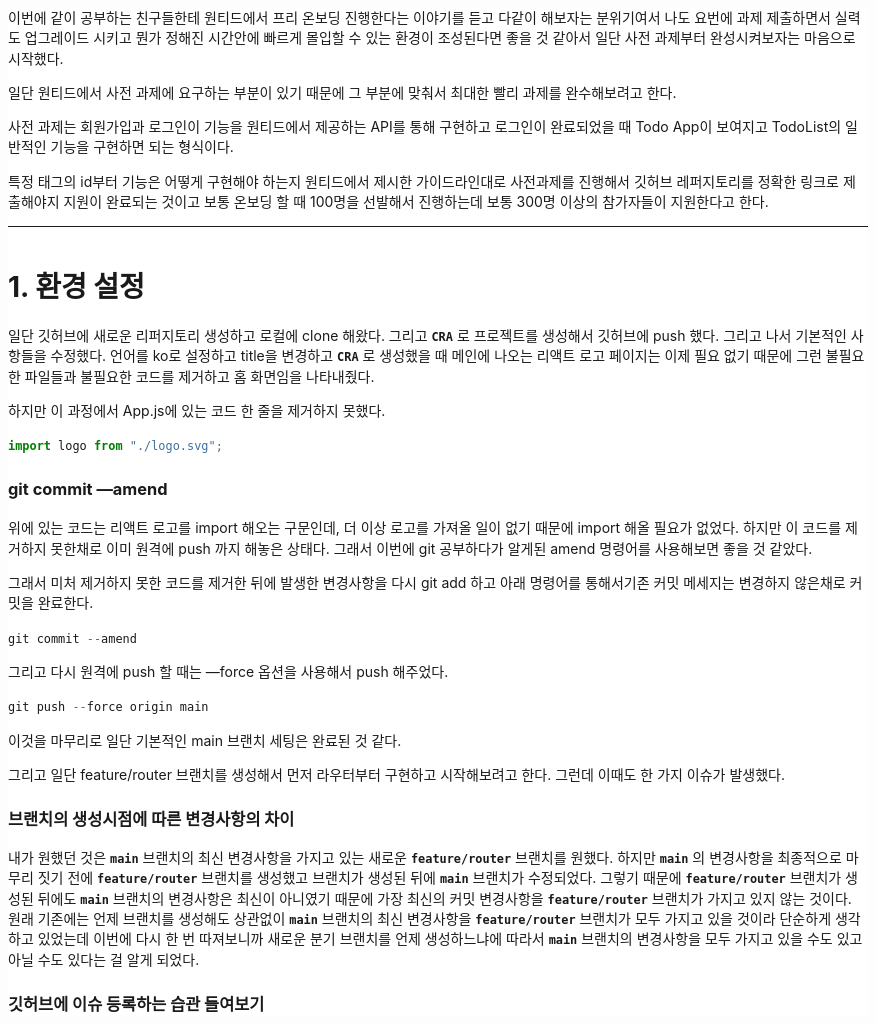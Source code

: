 이번에 같이 공부하는 친구들한테 원티드에서 프리 온보딩 진행한다는 이야기를 듣고 다같이 해보자는 분위기여서 나도 요번에 과제 제출하면서 실력도 업그레이드 시키고 뭔가 정해진 시간안에 빠르게 몰입할 수 있는 환경이 조성된다면 좋을 것 같아서 일단 사전 과제부터 완성시켜보자는 마음으로 시작했다.

일단 원티드에서 사전 과제에 요구하는 부분이 있기 때문에 그 부분에 맞춰서 최대한 빨리 과제를 완수해보려고 한다.

사전 과제는 회원가입과 로그인이 기능을 원티드에서 제공하는 API를 통해 구현하고 로그인이 완료되었을 때 Todo App이 보여지고 TodoList의 일반적인 기능을 구현하면 되는 형식이다.

특정 태그의 id부터 기능은 어떻게 구현해야 하는지 원티드에서 제시한 가이드라인대로 사전과제를 진행해서 깃허브 레퍼지토리를 정확한 링크로 제출해야지 지원이 완료되는 것이고 보통 온보딩 할 때 100명을 선발해서 진행하는데 보통 300명 이상의 참가자들이 지원한다고 한다.

---

# 1. 환경 설정

일단 깃허브에 새로운 리퍼지토리 생성하고 로컬에 clone 해왔다. 그리고 **`CRA`** 로 프로젝트를 생성해서 깃허브에 push 했다. 그리고 나서 기본적인 사항들을 수정했다. 언어를 ko로 설정하고 title을 변경하고 **`CRA`** 로 생성했을 때 메인에 나오는 리액트 로고 페이지는 이제 필요 없기 때문에 그런 불필요한 파일들과 불필요한 코드를 제거하고 홈 화면임을 나타내줬다.

하지만 이 과정에서 App.js에 있는 코드 한 줄을 제거하지 못했다.

```jsx
import logo from "./logo.svg";
```

### git commit —amend

위에 있는 코드는 리액트 로고를 import 해오는 구문인데, 더 이상 로고를 가져올 일이 없기 때문에 import 해올 필요가 없었다. 하지만 이 코드를 제거하지 못한채로 이미 원격에 push 까지 해놓은 상태다. 그래서 이번에 git 공부하다가 알게된 amend 명령어를 사용해보면 좋을 것 같았다.

그래서 미처 제거하지 못한 코드를 제거한 뒤에 발생한 변경사항을 다시 git add 하고 아래 명령어를 통해서기존 커밋 메세지는 변경하지 않은채로 커밋을 완료한다.

```jsx
git commit --amend
```

그리고 다시 원격에 push 할 때는 —force 옵션을 사용해서 push 해주었다.

```jsx
git push --force origin main
```

이것을 마무리로 일단 기본적인 main 브랜치 세팅은 완료된 것 같다.

그리고 일단 feature/router 브랜치를 생성해서 먼저 라우터부터 구현하고 시작해보려고 한다. 그런데 이때도 한 가지 이슈가 발생했다.

### 브랜치의 생성시점에 따른 변경사항의 차이

내가 원했던 것은 **`main`** 브랜치의 최신 변경사항을 가지고 있는 새로운 **`feature/router`** 브랜치를 원했다. 하지만 **`main`** 의 변경사항을 최종적으로 마무리 짓기 전에 **`feature/router`** 브랜치를 생성했고 브랜치가 생성된 뒤에 **`main`** 브랜치가 수정되었다. 그렇기 때문에 **`feature/router`** 브랜치가 생성된 뒤에도 **`main`** 브랜치의 변경사항은 최신이 아니였기 때문에 가장 최신의 커밋 변경사항을 **`feature/router`** 브랜치가 가지고 있지 않는 것이다. 원래 기존에는 언제 브랜치를 생성해도 상관없이 **`main`** 브랜치의 최신 변경사항을 **`feature/router`** 브랜치가 모두 가지고 있을 것이라 단순하게 생각하고 있었는데 이번에 다시 한 번 따져보니까 새로운 분기 브랜치를 언제 생성하느냐에 따라서 **`main`** 브랜치의 변경사항을 모두 가지고 있을 수도 있고 아닐 수도 있다는 걸 알게 되었다.

### 깃허브에 이슈 등록하는 습관 들여보기
